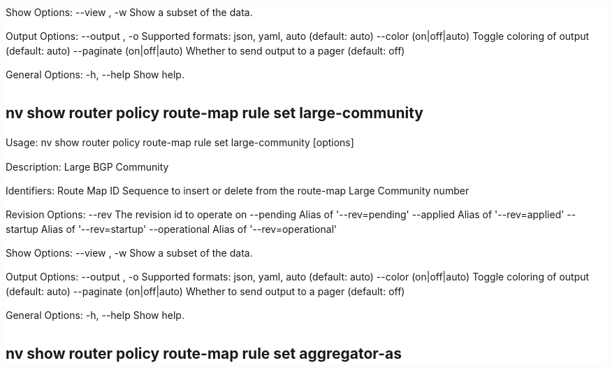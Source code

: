 Show Options:
  --view <view>, -w <view>
                        Show a subset of the data.

Output Options:
  --output <format>, -o <format>
                        Supported formats: json, yaml, auto (default: auto)
  --color (on|off|auto)
                        Toggle coloring of output (default: auto)
  --paginate (on|off|auto)
                        Whether to send output to a pager (default: off)

General Options:
  -h, --help            Show help.


## nv show router policy route-map <route-map-id> rule <rule-id> set large-community <large-community-id>


Usage:
  nv show router policy route-map <route-map-id> rule <rule-id> set large-community <large-community-id> [options]

Description:
  Large BGP Community

Identifiers:
  <route-map-id>        Route Map ID
  <rule-id>             Sequence to insert or delete from the route-map
  <large-community-id>  Large Community number

Revision Options:
  --rev <revision>      The revision id to operate on
  --pending             Alias of '--rev=pending'
  --applied             Alias of '--rev=applied'
  --startup             Alias of '--rev=startup'
  --operational         Alias of '--rev=operational'

Show Options:
  --view <view>, -w <view>
                        Show a subset of the data.

Output Options:
  --output <format>, -o <format>
                        Supported formats: json, yaml, auto (default: auto)
  --color (on|off|auto)
                        Toggle coloring of output (default: auto)
  --paginate (on|off|auto)
                        Whether to send output to a pager (default: off)

General Options:
  -h, --help            Show help.


## nv show router policy route-map <route-map-id> rule <rule-id> set aggregator-as <asn-id>
